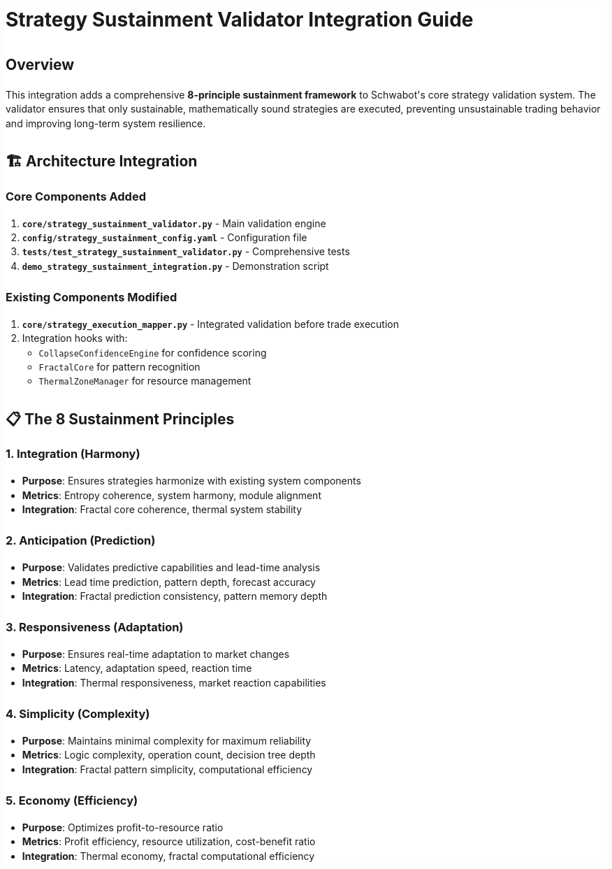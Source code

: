 # Strategy Sustainment Validator Integration Guide

## Overview

This integration adds a comprehensive **8-principle sustainment framework** to Schwabot's core strategy validation system. The validator ensures that only sustainable, mathematically sound strategies are executed, preventing unsustainable trading behavior and improving long-term system resilience.

## 🏗️ Architecture Integration

### Core Components Added

1. **`core/strategy_sustainment_validator.py`** - Main validation engine
2. **`config/strategy_sustainment_config.yaml`** - Configuration file
3. **`tests/test_strategy_sustainment_validator.py`** - Comprehensive tests
4. **`demo_strategy_sustainment_integration.py`** - Demonstration script

### Existing Components Modified

1. **`core/strategy_execution_mapper.py`** - Integrated validation before trade execution
2. Integration hooks with:
   - `CollapseConfidenceEngine` for confidence scoring
   - `FractalCore` for pattern recognition
   - `ThermalZoneManager` for resource management

## 📋 The 8 Sustainment Principles

### 1. Integration (Harmony)
- **Purpose**: Ensures strategies harmonize with existing system components
- **Metrics**: Entropy coherence, system harmony, module alignment
- **Integration**: Fractal core coherence, thermal system stability

### 2. Anticipation (Prediction)
- **Purpose**: Validates predictive capabilities and lead-time analysis
- **Metrics**: Lead time prediction, pattern depth, forecast accuracy  
- **Integration**: Fractal prediction consistency, pattern memory depth

### 3. Responsiveness (Adaptation)
- **Purpose**: Ensures real-time adaptation to market changes
- **Metrics**: Latency, adaptation speed, reaction time
- **Integration**: Thermal responsiveness, market reaction capabilities

### 4. Simplicity (Complexity)
- **Purpose**: Maintains minimal complexity for maximum reliability
- **Metrics**: Logic complexity, operation count, decision tree depth
- **Integration**: Fractal pattern simplicity, computational efficiency

### 5. Economy (Efficiency)
- **Purpose**: Optimizes profit-to-resource ratio
- **Metrics**: Profit efficiency, resource utilization, cost-benefit ratio
- **Integration**: Thermal economy, fractal computational efficiency
